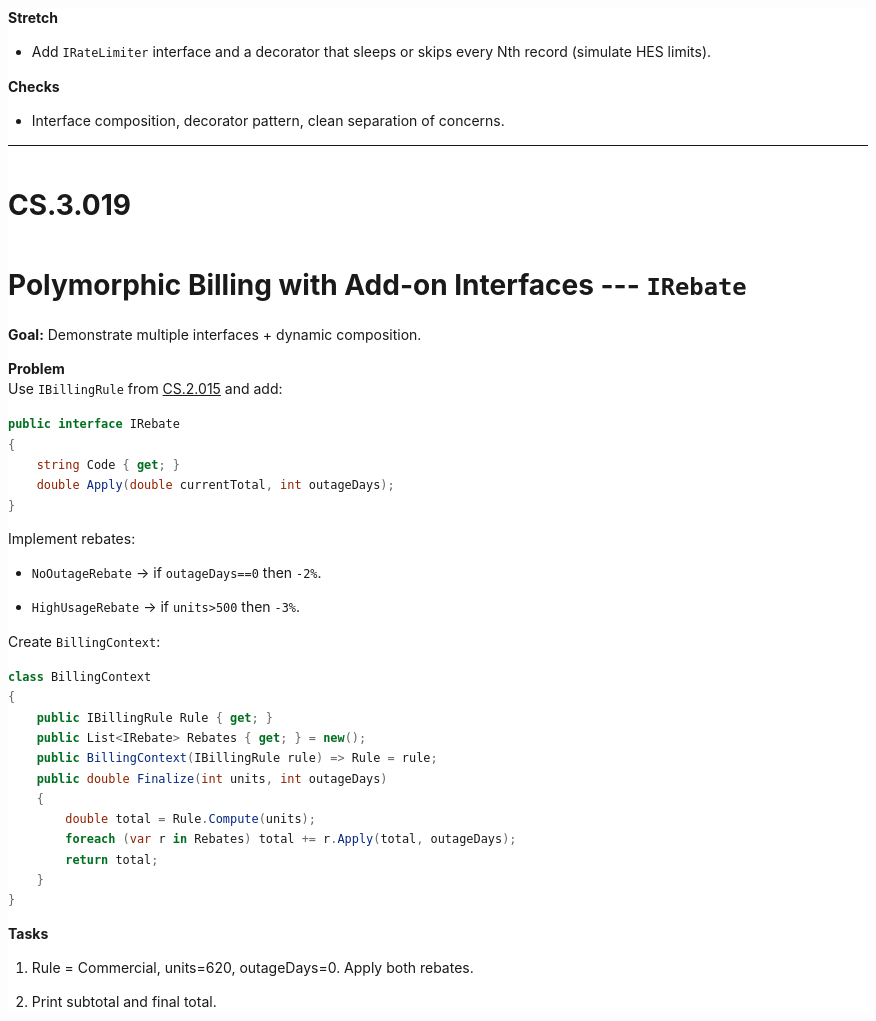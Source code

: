 **Stretch**

-   Add `IRateLimiter` interface and a decorator that sleeps or skips every Nth record (simulate HES limits).

**Checks**

-   Interface composition, decorator pattern, clean separation of concerns.

* * * * *

# CS.3.019
# Polymorphic Billing with Add-on Interfaces --- `IRebate`

**Goal:** Demonstrate multiple interfaces + dynamic composition.

**Problem**\
Use `IBillingRule` from [CS.2.015](#CS2015) and add:

```c#
public interface IRebate
{
    string Code { get; }
    double Apply(double currentTotal, int outageDays);
}
```

Implement rebates:

-   `NoOutageRebate` → if `outageDays==0` then `-2%`.

-   `HighUsageRebate` → if `units>500` then `-3%`.

Create `BillingContext`:

```c#
class BillingContext
{
    public IBillingRule Rule { get; }
    public List<IRebate> Rebates { get; } = new();
    public BillingContext(IBillingRule rule) => Rule = rule;
    public double Finalize(int units, int outageDays)
    {
        double total = Rule.Compute(units);
        foreach (var r in Rebates) total += r.Apply(total, outageDays);
        return total;
    }
}
```

**Tasks**

1.  Rule = Commercial, units=620, outageDays=0. Apply both rebates.

2.  Print subtotal and final total.
